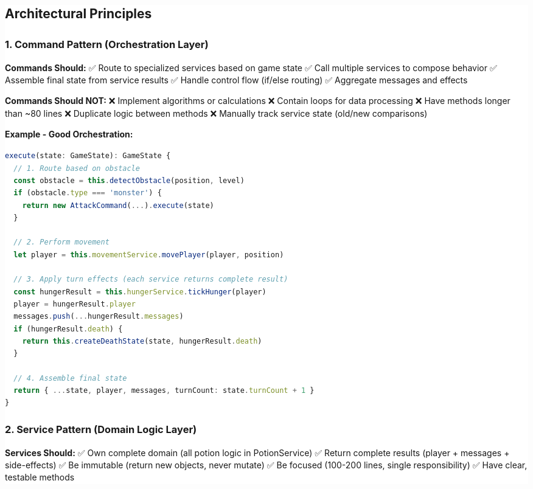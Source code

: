 
## Architectural Principles

### 1. Command Pattern (Orchestration Layer)

**Commands Should:**
✅ Route to specialized services based on game state
✅ Call multiple services to compose behavior
✅ Assemble final state from service results
✅ Handle control flow (if/else routing)
✅ Aggregate messages and effects

**Commands Should NOT:**
❌ Implement algorithms or calculations
❌ Contain loops for data processing
❌ Have methods longer than ~80 lines
❌ Duplicate logic between methods
❌ Manually track service state (old/new comparisons)

**Example - Good Orchestration:**
```typescript
execute(state: GameState): GameState {
  // 1. Route based on obstacle
  const obstacle = this.detectObstacle(position, level)
  if (obstacle.type === 'monster') {
    return new AttackCommand(...).execute(state)
  }

  // 2. Perform movement
  let player = this.movementService.movePlayer(player, position)

  // 3. Apply turn effects (each service returns complete result)
  const hungerResult = this.hungerService.tickHunger(player)
  player = hungerResult.player
  messages.push(...hungerResult.messages)
  if (hungerResult.death) {
    return this.createDeathState(state, hungerResult.death)
  }

  // 4. Assemble final state
  return { ...state, player, messages, turnCount: state.turnCount + 1 }
}
```

### 2. Service Pattern (Domain Logic Layer)

**Services Should:**
✅ Own complete domain (all potion logic in PotionService)
✅ Return complete results (player + messages + side-effects)
✅ Be immutable (return new objects, never mutate)
✅ Be focused (100-200 lines, single responsibility)
✅ Have clear, testable methods
